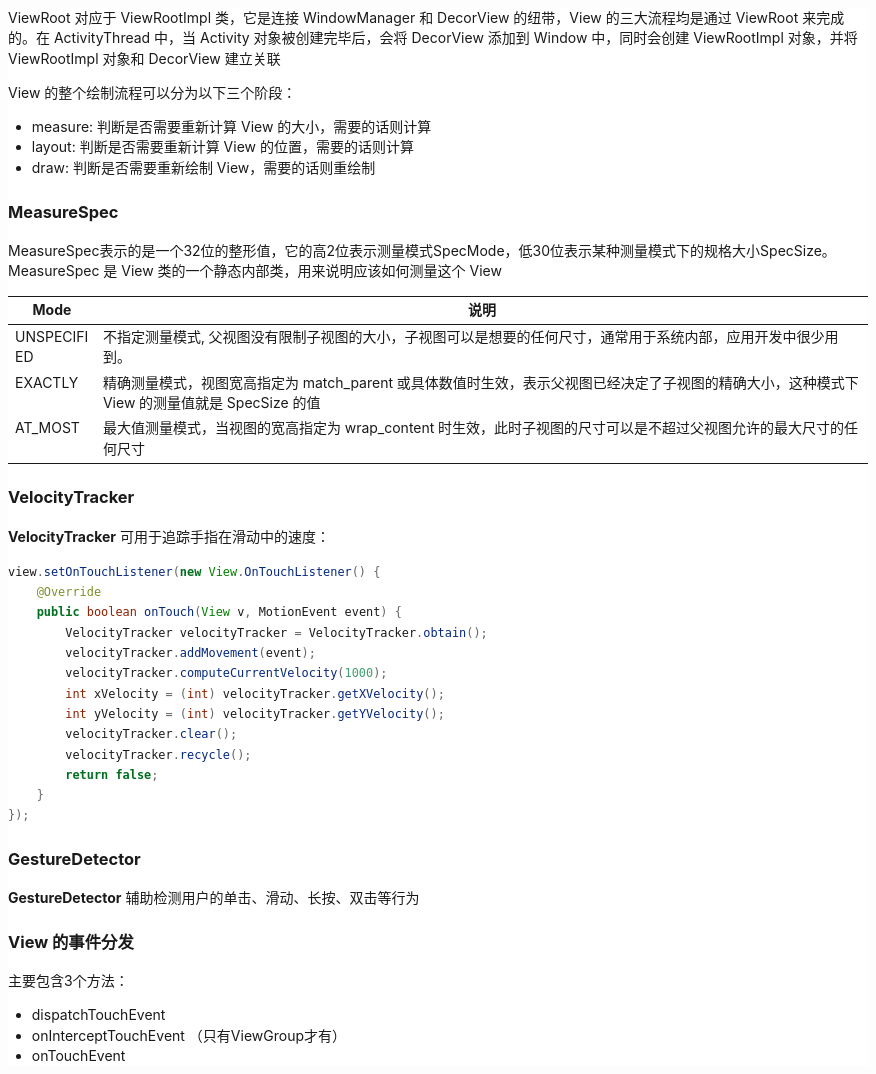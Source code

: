 ViewRoot 对应于 ViewRootImpl 类，它是连接 WindowManager 和 DecorView 的纽带，View 的三大流程均是通过 ViewRoot 来完成的。在 ActivityThread 中，当 Activity 对象被创建完毕后，会将 DecorView 添加到 Window 中，同时会创建 ViewRootImpl 对象，并将 ViewRootImpl 对象和 DecorView 建立关联

View 的整个绘制流程可以分为以下三个阶段：

- measure: 判断是否需要重新计算 View 的大小，需要的话则计算
- layout: 判断是否需要重新计算 View 的位置，需要的话则计算
- draw: 判断是否需要重新绘制 View，需要的话则重绘制

### MeasureSpec

MeasureSpec表示的是一个32位的整形值，它的高2位表示测量模式SpecMode，低30位表示某种测量模式下的规格大小SpecSize。MeasureSpec 是 View 类的一个静态内部类，用来说明应该如何测量这个 View

| Mode        | 说明                                                         |
| ----------- | ------------------------------------------------------------ |
| UNSPECIFIED | 不指定测量模式, 父视图没有限制子视图的大小，子视图可以是想要的任何尺寸，通常用于系统内部，应用开发中很少用到。 |
| EXACTLY     | 精确测量模式，视图宽高指定为 match_parent 或具体数值时生效，表示父视图已经决定了子视图的精确大小，这种模式下 View 的测量值就是 SpecSize 的值 |
| AT_MOST     | 最大值测量模式，当视图的宽高指定为 wrap_content 时生效，此时子视图的尺寸可以是不超过父视图允许的最大尺寸的任何尺寸 |

### VelocityTracker

**VelocityTracker** 可用于追踪手指在滑动中的速度：

```java
view.setOnTouchListener(new View.OnTouchListener() {
    @Override
    public boolean onTouch(View v, MotionEvent event) {
        VelocityTracker velocityTracker = VelocityTracker.obtain();
        velocityTracker.addMovement(event);
        velocityTracker.computeCurrentVelocity(1000);
        int xVelocity = (int) velocityTracker.getXVelocity();
        int yVelocity = (int) velocityTracker.getYVelocity();
        velocityTracker.clear();
        velocityTracker.recycle();
        return false;
    }
});
```

### GestureDetector

**GestureDetector** 辅助检测用户的单击、滑动、长按、双击等行为



### View 的事件分发

主要包含3个方法：

- dispatchTouchEvent 
- onInterceptTouchEvent （只有ViewGroup才有）
- onTouchEvent 
